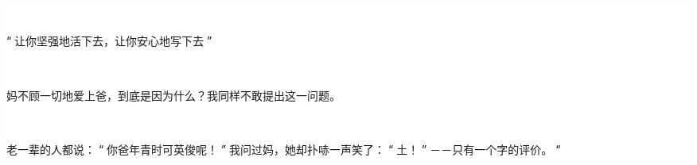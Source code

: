    </span>
  </span>
 </p>
 <p class="p1">
  <span class="s1">
  </span>
  <br/>
 </p>
 <p class="p2">
  <span class="s2">
   “
  </span>
  <span class="s1">
   让你坚强地活下去，让你安心地写下去
  </span>
  <span class="s2">
   ”
  </span>
 </p>
 <p class="p1">
  <span class="s1">
  </span>
  <br/>
 </p>
 <p class="p2">
  <span class="s1">
   妈不顾一切地爱上爸，到底是因为什么？我同样不敢提出这一问题。
  </span>
 </p>
 <p class="p1">
  <span class="s1">
  </span>
  <br/>
 </p>
 <p class="p2">
  <span class="s1">
   老一辈的人都说：
  </span>
  <span class="s2">
   “
  </span>
  <span class="s1">
   你爸年青时可英俊呢！
  </span>
  <span class="s2">
   ”
  </span>
  <span class="s1">
   我问过妈，她却扑哧一声笑了：
  </span>
  <span class="s2">
   “
  </span>
  <span class="s1">
   土！
  </span>
  <span class="s2">
   ”
  </span>
  <span class="s1">
   －－只有一个字的评价。
  </span>
  <span class="s2">
   “